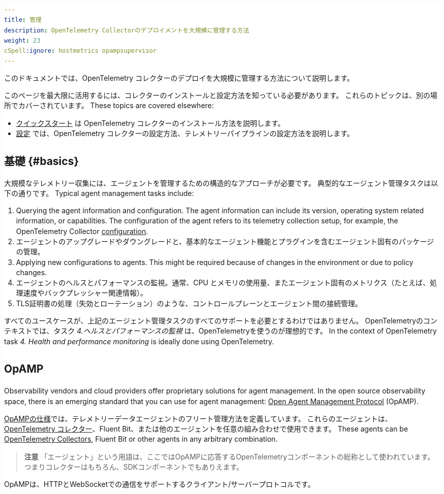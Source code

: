 ```yaml
---
title: 管理
description: OpenTelemetry Collectorのデプロイメントを大規模に管理する方法
weight: 23
cSpell:ignore: hostmetrics opampsupervisor
---
```


このドキュメントでは、OpenTelemetry コレクターのデプロイを大規模に管理する方法について説明します。

このページを最大限に活用するには、コレクターのインストールと設定方法を知っている必要があります。
これらのトピックは、別の場所でカバーされています。 These topics are covered elsewhere:

- [クイックスタート](/docs/collector/quick-start/) は OpenTelemetry コレクターのインストール方法を説明します。
- [設定][Configuration] では、OpenTelemetry コレクターの設定方法、テレメトリーパイプラインの設定方法を説明します。

## 基礎 {#basics}

大規模なテレメトリー収集には、エージェントを管理するための構造的なアプローチが必要です。
典型的なエージェント管理タスクは以下の通りです。
Typical agent management tasks include:

1. Querying the agent information and configuration. The agent information can
   include its version, operating system related information, or capabilities.
   The configuration of the agent refers to its telemetry collection setup, for
   example, the OpenTelemetry Collector [configuration].
2. エージェントのアップグレードやダウングレードと、基本的なエージェント機能とプラグインを含むエージェント固有のパッケージの管理。
3. Applying new configurations to agents. This might be required because of
   changes in the environment or due to policy changes.
4. エージェントのヘルスとパフォーマンスの監視。通常、CPU とメモリの使用量、またエージェント固有のメトリクス（たとえば、処理速度やバックプレッシャー関連情報）。
5. TLS証明書の処理（失効とローテーション）のような、コントロールプレーンとエージェント間の接続管理。

すべてのユースケースが、上記のエージェント管理タスクのすべてのサポートを必要とするわけではありません。
OpenTelemetryのコンテキストでは、タスク _4.ヘルスとパフォーマンスの監視_ は、OpenTelemetryを使うのが理想的です。
In the context of OpenTelemetry task _4. Health and performance monitoring_ is
ideally done using OpenTelemetry.

## OpAMP

Observability vendors and cloud providers offer proprietary solutions for agent
management. In the open source observability space, there is an emerging
standard that you can use for agent management: [Open Agent Management Protocol]
(OpAMP).

[OpAMPの仕様][OpAMP specification]では、テレメトリーデータエージェントのフリート管理方法を定義しています。
これらのエージェントは、[OpenTelemetry コレクター](/docs/collector/)、Fluent Bit、または他のエージェントを任意の組み合わせで使用できます。 These agents can be [OpenTelemetry Collectors](/docs/collector/), Fluent
Bit or other agents in any arbitrary combination.

> **注意** 「エージェント」という用語は、ここではOpAMPに応答するOpenTelemetryコンポーネントの総称として使われています。
> つまりコレクターはもちろん、SDKコンポーネントでもありえます。

OpAMPは、HTTPとWebSocketでの通信をサポートするクライアント/サーバープロトコルです。


[configuration]: /docs/collector/configuration/
[Open Agent Management Protocol]: https://github.com/open-telemetry/opamp-spec
[OpAMP specification]: /docs/specs/opamp/
[opamp-in-otel-collector]: https://github.com/open-telemetry/opentelemetry-collector-contrib/blob/main/cmd/opampsupervisor/specification/README.md
[opamp-go]: https://github.com/open-telemetry/opamp-go
[opamp-supervisor]: https://github.com/open-telemetry/opentelemetry-collector-contrib/tree/main/cmd/opampsupervisor
[otelcolcontrib]: https://github.com/open-telemetry/opentelemetry-collector-releases/releases
[tags]: https://github.com/open-telemetry/opentelemetry-collector-releases/tags
[blog-opamp-status]: /blog/2023/opamp-status/
[blog-opamp-service-telemetry]: /blog/2022/opamp/
[video-opamp-smooth-scaling]: https://www.youtube.com/watch?v=g8rtqqNTL9Q
[video-opamp-remote-control]: https://www.youtube.com/watch?v=t550FzDi054
[video-opamp-bindplane]: https://www.youtube.com/watch?v=N18z2dOJSd8
[video-opamp-lt]: https://www.youtube.com/watch?v=LUsfZFRM4yo
